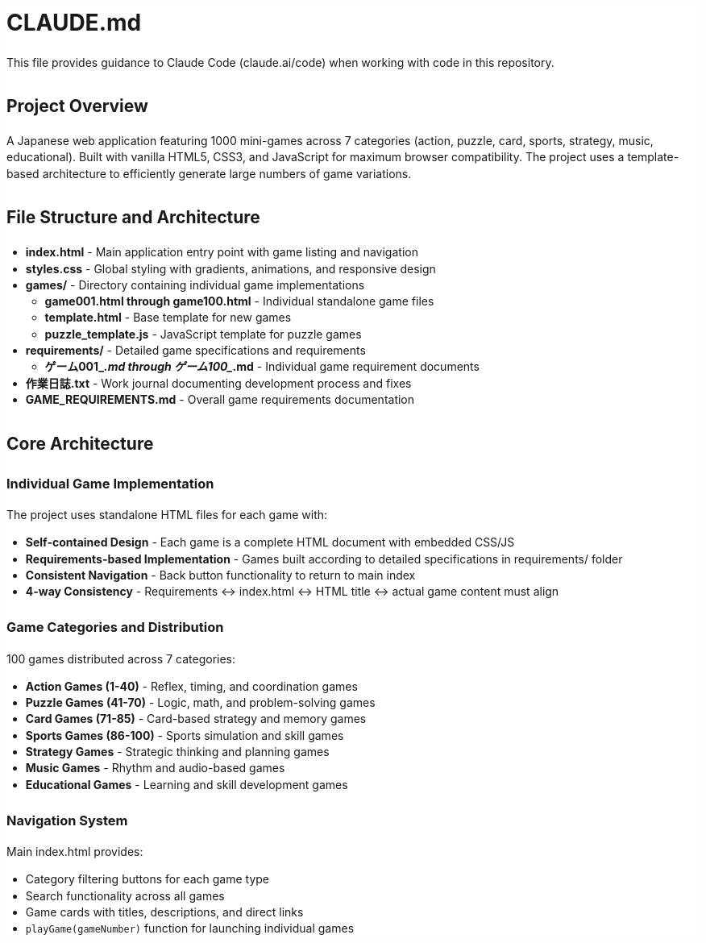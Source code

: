 # CLAUDE.md

This file provides guidance to Claude Code (claude.ai/code) when working with code in this repository.

## Project Overview

A Japanese web application featuring 1000 mini-games across 7 categories (action, puzzle, card, sports, strategy, music, educational). Built with vanilla HTML5, CSS3, and JavaScript for maximum browser compatibility. The project uses a template-based architecture to efficiently generate large numbers of game variations.

## File Structure and Architecture

- **index.html** - Main application entry point with game listing and navigation
- **styles.css** - Global styling with gradients, animations, and responsive design
- **games/** - Directory containing individual game implementations
  - **game001.html through game100.html** - Individual standalone game files
  - **template.html** - Base template for new games
  - **puzzle_template.js** - JavaScript template for puzzle games
- **requirements/** - Detailed game specifications and requirements
  - **ゲーム001_*.md through ゲーム100_*.md** - Individual game requirement documents
- **作業日誌.txt** - Work journal documenting development process and fixes
- **GAME_REQUIREMENTS.md** - Overall game requirements documentation

## Core Architecture

### Individual Game Implementation
The project uses standalone HTML files for each game with:
- **Self-contained Design** - Each game is a complete HTML document with embedded CSS/JS
- **Requirements-based Implementation** - Games built according to detailed specifications in requirements/ folder
- **Consistent Navigation** - Back button functionality to return to main index
- **4-way Consistency** - Requirements ↔ index.html ↔ HTML title ↔ actual game content must align

### Game Categories and Distribution
100 games distributed across 7 categories:
- **Action Games (1-40)** - Reflex, timing, and coordination games
- **Puzzle Games (41-70)** - Logic, math, and problem-solving games  
- **Card Games (71-85)** - Card-based strategy and memory games
- **Sports Games (86-100)** - Sports simulation and skill games
- **Strategy Games** - Strategic thinking and planning games
- **Music Games** - Rhythm and audio-based games
- **Educational Games** - Learning and skill development games

### Navigation System
Main index.html provides:
- Category filtering buttons for each game type
- Search functionality across all games
- Game cards with titles, descriptions, and direct links
- `playGame(gameNumber)` function for launching individual games
